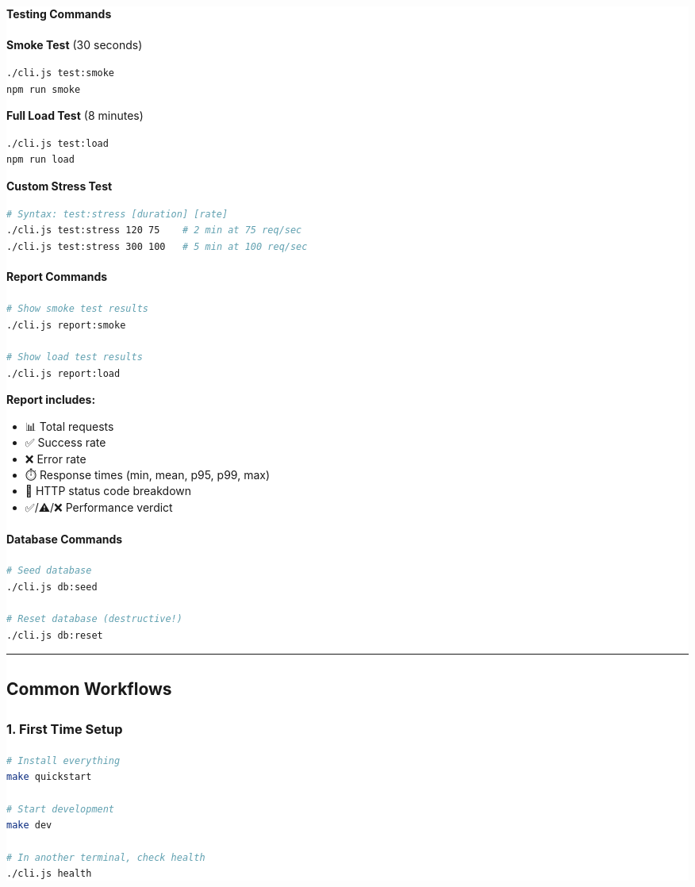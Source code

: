 #### Testing Commands

**Smoke Test** (30 seconds)
```bash
./cli.js test:smoke
npm run smoke
```

**Full Load Test** (8 minutes)
```bash
./cli.js test:load
npm run load
```

**Custom Stress Test**
```bash
# Syntax: test:stress [duration] [rate]
./cli.js test:stress 120 75    # 2 min at 75 req/sec
./cli.js test:stress 300 100   # 5 min at 100 req/sec
```

#### Report Commands

```bash
# Show smoke test results
./cli.js report:smoke

# Show load test results
./cli.js report:load
```

**Report includes:**
- 📊 Total requests
- ✅ Success rate
- ❌ Error rate
- ⏱️ Response times (min, mean, p95, p99, max)
- 🔢 HTTP status code breakdown
- ✅/⚠️/❌ Performance verdict

#### Database Commands

```bash
# Seed database
./cli.js db:seed

# Reset database (destructive!)
./cli.js db:reset
```

---

## Common Workflows

### 1. First Time Setup
```bash
# Install everything
make quickstart

# Start development
make dev

# In another terminal, check health
./cli.js health
```
